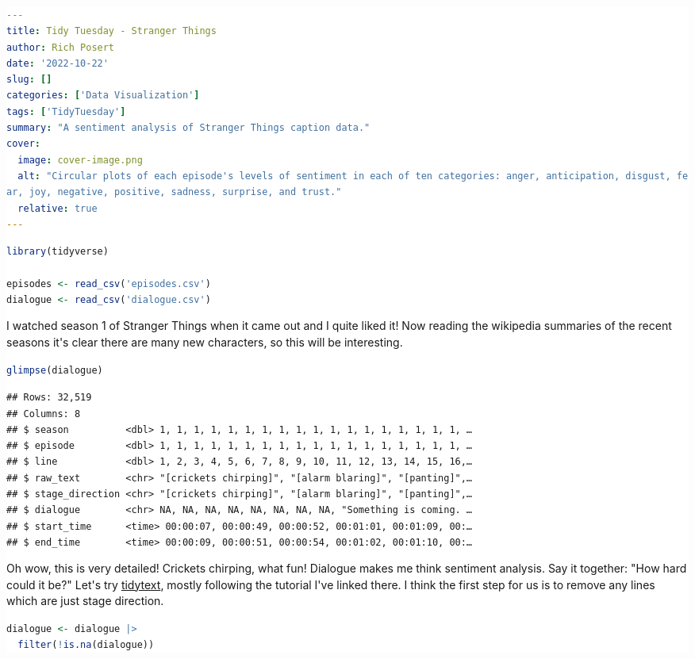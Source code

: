 ```yaml
---
title: Tidy Tuesday - Stranger Things
author: Rich Posert
date: '2022-10-22'
slug: []
categories: ['Data Visualization']
tags: ['TidyTuesday']
summary: "A sentiment analysis of Stranger Things caption data."
cover:
  image: cover-image.png
  alt: "Circular plots of each episode's levels of sentiment in each of ten categories: anger, anticipation, disgust, fear, joy, negative, positive, sadness, surprise, and trust."
  relative: true
---
```





```r
library(tidyverse)

episodes <- read_csv('episodes.csv')
dialogue <- read_csv('dialogue.csv')
```

I watched season 1 of Stranger Things when it came out and I quite liked it! Now
reading the wikipedia summaries of the recent seasons it's clear there are many
new characters, so this will be interesting.


```r
glimpse(dialogue)
```

```
## Rows: 32,519
## Columns: 8
## $ season          <dbl> 1, 1, 1, 1, 1, 1, 1, 1, 1, 1, 1, 1, 1, 1, 1, 1, 1, 1, …
## $ episode         <dbl> 1, 1, 1, 1, 1, 1, 1, 1, 1, 1, 1, 1, 1, 1, 1, 1, 1, 1, …
## $ line            <dbl> 1, 2, 3, 4, 5, 6, 7, 8, 9, 10, 11, 12, 13, 14, 15, 16,…
## $ raw_text        <chr> "[crickets chirping]", "[alarm blaring]", "[panting]",…
## $ stage_direction <chr> "[crickets chirping]", "[alarm blaring]", "[panting]",…
## $ dialogue        <chr> NA, NA, NA, NA, NA, NA, NA, NA, "Something is coming. …
## $ start_time      <time> 00:00:07, 00:00:49, 00:00:52, 00:01:01, 00:01:09, 00:…
## $ end_time        <time> 00:00:09, 00:00:51, 00:00:54, 00:01:02, 00:01:10, 00:…
```

Oh wow, this is very detailed! Crickets chirping, what fun! Dialogue makes
me think sentiment analysis. Say it together: "How hard could it be?"
Let's try [tidytext](https://www.tidytextmining.com/tidytext.html), mostly
following the tutorial I've linked there. I think the first step for us
is to remove any lines which are just stage direction.


```r
dialogue <- dialogue |> 
  filter(!is.na(dialogue))
```
